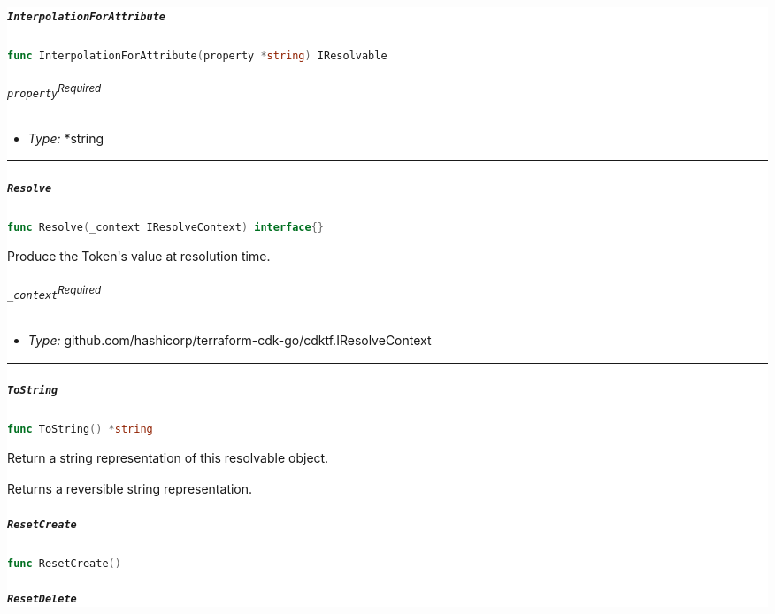 ##### `InterpolationForAttribute` <a name="InterpolationForAttribute" id="@cdktf/provider-azurerm.storageMoverTargetEndpoint.StorageMoverTargetEndpointTimeoutsOutputReference.interpolationForAttribute"></a>

```go
func InterpolationForAttribute(property *string) IResolvable
```

###### `property`<sup>Required</sup> <a name="property" id="@cdktf/provider-azurerm.storageMoverTargetEndpoint.StorageMoverTargetEndpointTimeoutsOutputReference.interpolationForAttribute.parameter.property"></a>

- *Type:* *string

---

##### `Resolve` <a name="Resolve" id="@cdktf/provider-azurerm.storageMoverTargetEndpoint.StorageMoverTargetEndpointTimeoutsOutputReference.resolve"></a>

```go
func Resolve(_context IResolveContext) interface{}
```

Produce the Token's value at resolution time.

###### `_context`<sup>Required</sup> <a name="_context" id="@cdktf/provider-azurerm.storageMoverTargetEndpoint.StorageMoverTargetEndpointTimeoutsOutputReference.resolve.parameter._context"></a>

- *Type:* github.com/hashicorp/terraform-cdk-go/cdktf.IResolveContext

---

##### `ToString` <a name="ToString" id="@cdktf/provider-azurerm.storageMoverTargetEndpoint.StorageMoverTargetEndpointTimeoutsOutputReference.toString"></a>

```go
func ToString() *string
```

Return a string representation of this resolvable object.

Returns a reversible string representation.

##### `ResetCreate` <a name="ResetCreate" id="@cdktf/provider-azurerm.storageMoverTargetEndpoint.StorageMoverTargetEndpointTimeoutsOutputReference.resetCreate"></a>

```go
func ResetCreate()
```

##### `ResetDelete` <a name="ResetDelete" id="@cdktf/provider-azurerm.storageMoverTargetEndpoint.StorageMoverTargetEndpointTimeoutsOutputReference.resetDelete"></a>
